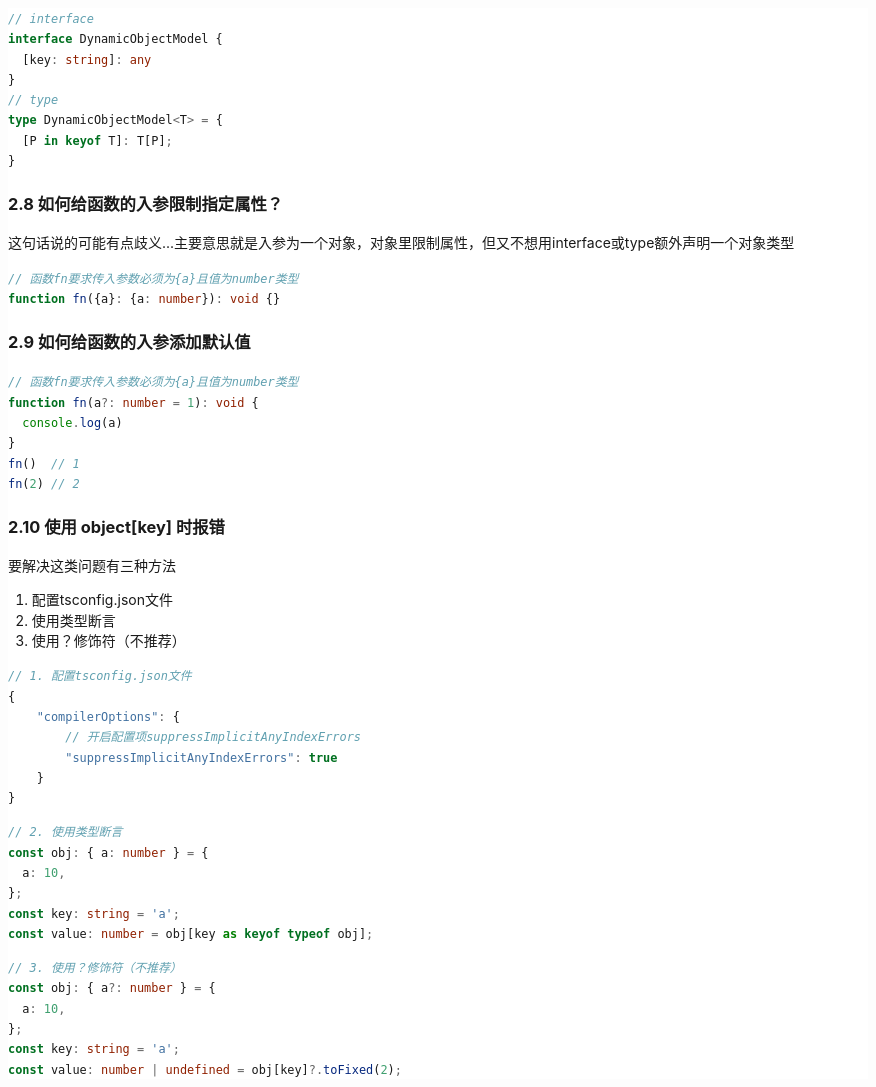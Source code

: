 ```typescript
// interface
interface DynamicObjectModel {
  [key: string]: any
}
// type
type DynamicObjectModel<T> = {
  [P in keyof T]: T[P];
}
```
### 2.8 如何给函数的入参限制指定属性？
这句话说的可能有点歧义...主要意思就是入参为一个对象，对象里限制属性，但又不想用interface或type额外声明一个对象类型
```typescript
// 函数fn要求传入参数必须为{a}且值为number类型
function fn({a}: {a: number}): void {}
```
### 2.9 如何给函数的入参添加默认值
```typescript
// 函数fn要求传入参数必须为{a}且值为number类型
function fn(a?: number = 1): void {
  console.log(a)
}
fn()  // 1
fn(2) // 2 
```
### 2.10 使用 object[key] 时报错
要解决这类问题有三种方法

1. 配置tsconfig.json文件
2. 使用类型断言
3. 使用？修饰符（不推荐）
```typescript
// 1. 配置tsconfig.json文件
{
    "compilerOptions": {
        // 开启配置项suppressImplicitAnyIndexErrors
        "suppressImplicitAnyIndexErrors": true
    }
}
```
```typescript
// 2. 使用类型断言
const obj: { a: number } = {
  a: 10,
};
const key: string = 'a';
const value: number = obj[key as keyof typeof obj];
```
```typescript
// 3. 使用？修饰符（不推荐）
const obj: { a?: number } = {
  a: 10,
};
const key: string = 'a';
const value: number | undefined = obj[key]?.toFixed(2);
```
